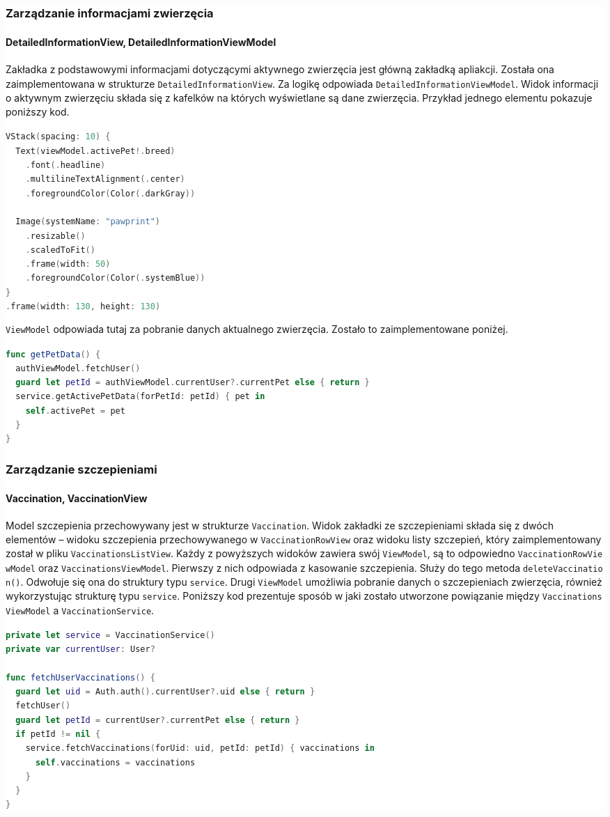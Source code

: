 
### Zarządzanie informacjami zwierzęcia
#### DetailedInformationView, DetailedInformationViewModel

Zakładka z podstawowymi informacjami dotyczącymi aktywnego zwierzęcia jest główną zakładką apliakcji. Została ona zaimplementowana w strukturze `DetailedInformationView`. Za logikę odpowiada `DetailedInformationViewModel`. Widok informacji o aktywnym zwierzęciu składa się z kafelków na których wyświetlane są dane zwierzęcia. Przykład jednego elementu pokazuje poniższy kod.

```swift
VStack(spacing: 10) { 
  Text(viewModel.activePet!.breed)
    .font(.headline)
    .multilineTextAlignment(.center)
    .foregroundColor(Color(.darkGray))
  
  Image(systemName: "pawprint")
    .resizable()
    .scaledToFit()
    .frame(width: 50)
    .foregroundColor(Color(.systemBlue))
}
.frame(width: 130, height: 130)
```

`ViewModel` odpowiada tutaj za pobranie danych aktualnego zwierzęcia. Zostało to zaimplementowane poniżej.

``` swift
func getPetData() {
  authViewModel.fetchUser()
  guard let petId = authViewModel.currentUser?.currentPet else { return } 
  service.getActivePetData(forPetId: petId) { pet in
    self.activePet = pet
  }
}
```

### Zarządzanie szczepieniami
#### Vaccination, VaccinationView

Model szczepienia przechowywany jest w strukturze `Vaccination`. Widok zakładki ze szczepieniami składa się z dwóch elementów – widoku szczepienia przechowywanego w `VaccinationRowView` oraz widoku listy szczepień, który zaimplementowany został w pliku `VaccinationsListView`. Każdy z powyższych widoków zawiera swój `ViewModel`, są to odpowiedno `VaccinationRowViewModel` oraz `VaccinationsViewModel`. Pierwszy z nich odpowiada z kasowanie szczepienia. Służy do tego metoda `deleteVaccination()`. Odwołuje się ona do struktury typu `service`. Drugi `ViewModel` umożliwia pobranie danych o szczepieniach zwierzęcia, również wykorzystując strukturę typu `service`. Poniższy kod prezentuje sposób w jaki zostało utworzone powiązanie między `VaccinationsViewModel` a `VaccinationService`.

``` swift
private let service = VaccinationService()
private var currentUser: User?

func fetchUserVaccinations() {
  guard let uid = Auth.auth().currentUser?.uid else { return }
  fetchUser()
  guard let petId = currentUser?.currentPet else { return }
  if petId != nil {
    service.fetchVaccinations(forUid: uid, petId: petId) { vaccinations in
      self.vaccinations = vaccinations
    }
  }
}
```
